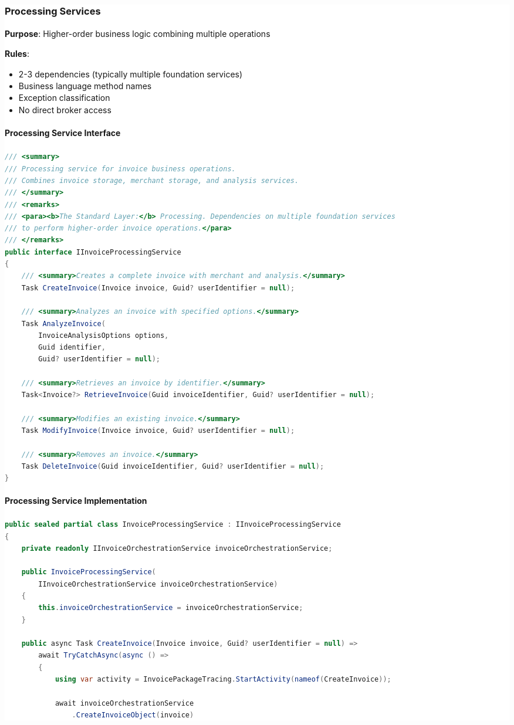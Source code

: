 ```csharp
```

### Processing Services

**Purpose**: Higher-order business logic combining multiple operations

**Rules**:

- 2-3 dependencies (typically multiple foundation services)
- Business language method names
- Exception classification
- No direct broker access

#### Processing Service Interface

```csharp
/// <summary>
/// Processing service for invoice business operations.
/// Combines invoice storage, merchant storage, and analysis services.
/// </summary>
/// <remarks>
/// <para><b>The Standard Layer:</b> Processing. Dependencies on multiple foundation services
/// to perform higher-order invoice operations.</para>
/// </remarks>
public interface IInvoiceProcessingService
{
    /// <summary>Creates a complete invoice with merchant and analysis.</summary>
    Task CreateInvoice(Invoice invoice, Guid? userIdentifier = null);
    
    /// <summary>Analyzes an invoice with specified options.</summary>
    Task AnalyzeInvoice(
        InvoiceAnalysisOptions options,
        Guid identifier,
        Guid? userIdentifier = null);
    
    /// <summary>Retrieves an invoice by identifier.</summary>
    Task<Invoice?> RetrieveInvoice(Guid invoiceIdentifier, Guid? userIdentifier = null);
    
    /// <summary>Modifies an existing invoice.</summary>
    Task ModifyInvoice(Invoice invoice, Guid? userIdentifier = null);
    
    /// <summary>Removes an invoice.</summary>
    Task DeleteInvoice(Guid invoiceIdentifier, Guid? userIdentifier = null);
}
```

#### Processing Service Implementation

```csharp
public sealed partial class InvoiceProcessingService : IInvoiceProcessingService
{
    private readonly IInvoiceOrchestrationService invoiceOrchestrationService;
    
    public InvoiceProcessingService(
        IInvoiceOrchestrationService invoiceOrchestrationService)
    {
        this.invoiceOrchestrationService = invoiceOrchestrationService;
    }
    
    public async Task CreateInvoice(Invoice invoice, Guid? userIdentifier = null) =>
        await TryCatchAsync(async () =>
        {
            using var activity = InvoicePackageTracing.StartActivity(nameof(CreateInvoice));
            
            await invoiceOrchestrationService
                .CreateInvoiceObject(invoice)
```